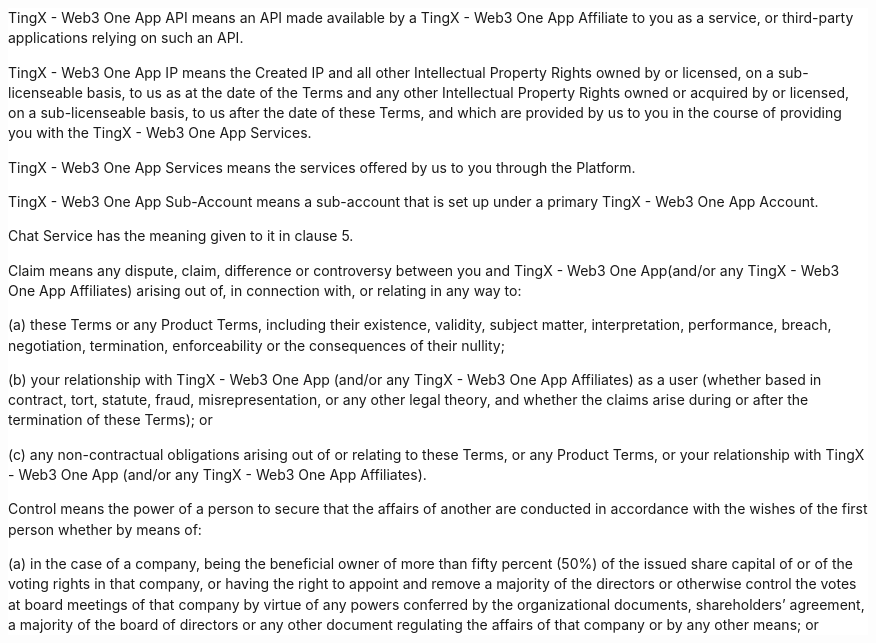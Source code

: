 TingX - Web3 One App API means an API made available by a TingX - Web3 One App Affiliate to you as a service, or third-party applications relying on such an API.

&#x20;

TingX - Web3 One App IP means the Created IP and all other Intellectual Property Rights owned by or licensed, on a sub-licenseable basis, to us as at the date of the Terms and any other Intellectual Property Rights owned or acquired by or licensed, on a sub-licenseable basis, to us after the date of these Terms, and which are provided by us to you in the course of providing you with the TingX - Web3 One App Services.

&#x20;

TingX - Web3 One App Services means the services offered by us to you through the Platform.

&#x20;

TingX - Web3 One App Sub-Account means a sub-account that is set up under a primary TingX - Web3 One App Account.

&#x20;

Chat Service has the meaning given to it in clause ‎5.

&#x20;

Claim means any dispute, claim, difference or controversy between you and TingX - Web3 One App(and/or any TingX - Web3 One App Affiliates) arising out of, in connection with, or relating in any way to:&#x20;

&#x20;

(a) these Terms or any Product Terms, including their existence, validity, subject matter, interpretation, performance, breach, negotiation, termination, enforceability or the consequences of their nullity;

&#x20;

(b) your relationship with TingX - Web3 One App (and/or any TingX - Web3 One App Affiliates) as a user (whether based in contract, tort, statute, fraud, misrepresentation, or any other legal theory, and whether the claims arise during or after the termination of these Terms); or

&#x20;

(c) any non-contractual obligations arising out of or relating to these Terms, or any Product Terms, or your relationship with TingX - Web3 One App (and/or any TingX - Web3 One App Affiliates).

&#x20;

Control means the power of a person to secure that the affairs of another are conducted in accordance with the wishes of the first person whether by means of:

&#x20;

(a) in the case of a company, being the beneficial owner of more than fifty percent (50%) of the issued share capital of or of the voting rights in that company, or having the right to appoint and remove a majority of the directors or otherwise control the votes at board meetings of that company by virtue of any powers conferred by the organizational documents, shareholders’ agreement, a majority of the board of directors or any other document regulating the affairs of that company or by any other means; or
